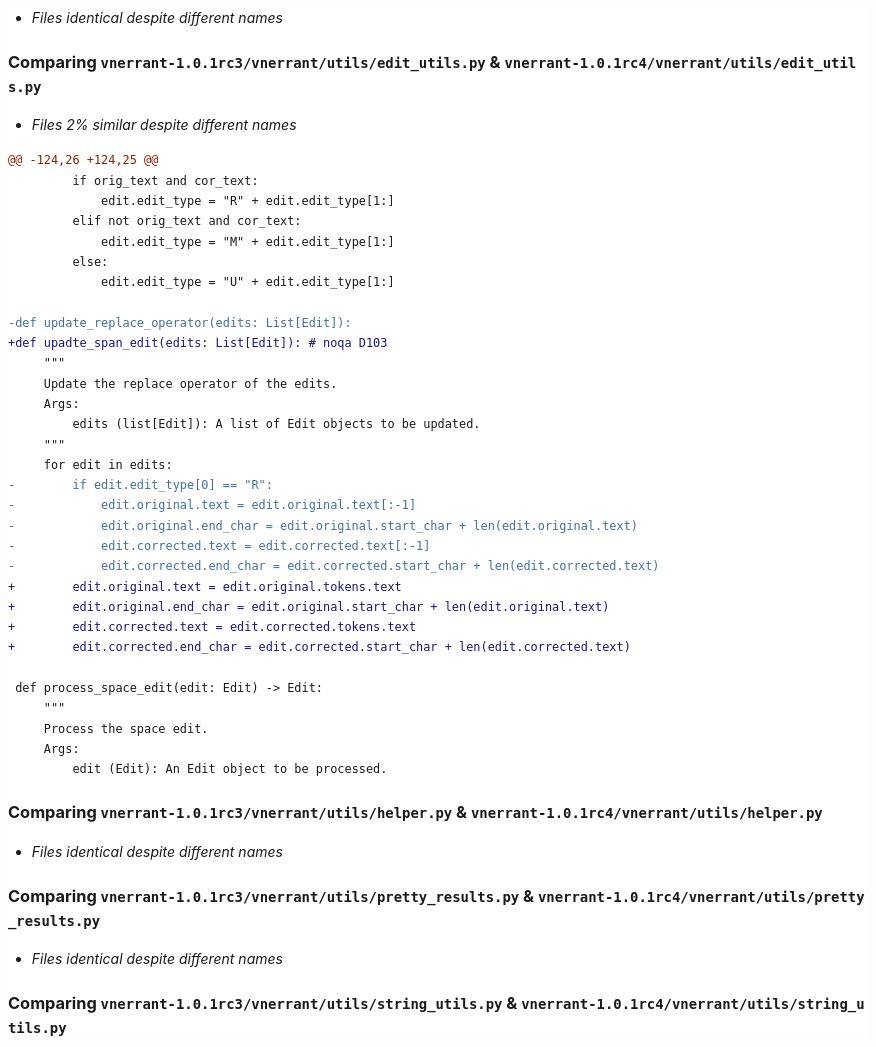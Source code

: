  * *Files identical despite different names*

### Comparing `vnerrant-1.0.1rc3/vnerrant/utils/edit_utils.py` & `vnerrant-1.0.1rc4/vnerrant/utils/edit_utils.py`

 * *Files 2% similar despite different names*

```diff
@@ -124,26 +124,25 @@
         if orig_text and cor_text:
             edit.edit_type = "R" + edit.edit_type[1:]
         elif not orig_text and cor_text:
             edit.edit_type = "M" + edit.edit_type[1:]
         else:
             edit.edit_type = "U" + edit.edit_type[1:]
 
-def update_replace_operator(edits: List[Edit]):
+def upadte_span_edit(edits: List[Edit]): # noqa D103
     """
     Update the replace operator of the edits.
     Args:
         edits (list[Edit]): A list of Edit objects to be updated.
     """
     for edit in edits:
-        if edit.edit_type[0] == "R":
-            edit.original.text = edit.original.text[:-1]
-            edit.original.end_char = edit.original.start_char + len(edit.original.text)
-            edit.corrected.text = edit.corrected.text[:-1]
-            edit.corrected.end_char = edit.corrected.start_char + len(edit.corrected.text)
+        edit.original.text = edit.original.tokens.text
+        edit.original.end_char = edit.original.start_char + len(edit.original.text)
+        edit.corrected.text = edit.corrected.tokens.text
+        edit.corrected.end_char = edit.corrected.start_char + len(edit.corrected.text)
             
 def process_space_edit(edit: Edit) -> Edit:
     """
     Process the space edit.
     Args:
         edit (Edit): An Edit object to be processed.
```

### Comparing `vnerrant-1.0.1rc3/vnerrant/utils/helper.py` & `vnerrant-1.0.1rc4/vnerrant/utils/helper.py`

 * *Files identical despite different names*

### Comparing `vnerrant-1.0.1rc3/vnerrant/utils/pretty_results.py` & `vnerrant-1.0.1rc4/vnerrant/utils/pretty_results.py`

 * *Files identical despite different names*

### Comparing `vnerrant-1.0.1rc3/vnerrant/utils/string_utils.py` & `vnerrant-1.0.1rc4/vnerrant/utils/string_utils.py`
